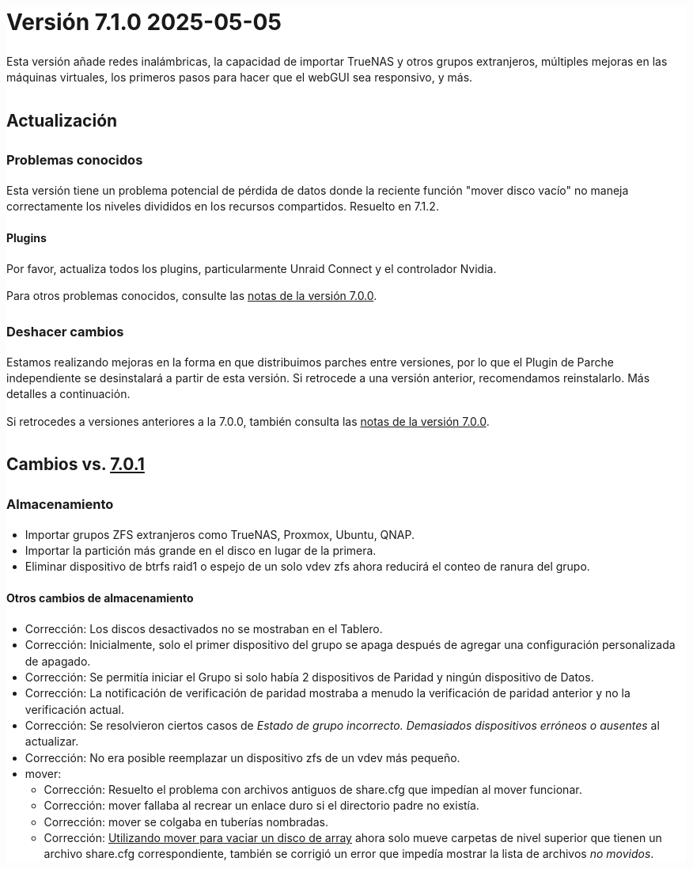 # Versión 7.1.0 2025-05-05

Esta versión añade redes inalámbricas, la capacidad de importar TrueNAS y otros grupos extranjeros, múltiples mejoras en las máquinas virtuales, los primeros pasos para hacer que el webGUI sea responsivo, y más.

## Actualización

### Problemas conocidos

Esta versión tiene un problema potencial de pérdida de datos donde la reciente función "mover disco vacío" no maneja correctamente los niveles divididos en los recursos compartidos. Resuelto en 7.1.2.

#### Plugins

Por favor, actualiza todos los plugins, particularmente Unraid Connect y el controlador Nvidia.

Para otros problemas conocidos, consulte las [notas de la versión 7.0.0](7.0.0.md#known-issues).

### Deshacer cambios

Estamos realizando mejoras en la forma en que distribuimos parches entre versiones, por lo que el Plugin de Parche independiente se desinstalará a partir de esta versión. Si retrocede a una versión anterior, recomendamos reinstalarlo. Más detalles a continuación.

Si retrocedes a versiones anteriores a la 7.0.0, también consulta las [notas de la versión 7.0.0](7.0.0.md#rolling-back).

## Cambios vs. [7.0.1](7.0.1.md)

### Almacenamiento

- Importar grupos ZFS extranjeros como TrueNAS, Proxmox, Ubuntu, QNAP.
- Importar la partición más grande en el disco en lugar de la primera.
- Eliminar dispositivo de btrfs raid1 o espejo de un solo vdev zfs ahora reducirá el conteo de ranura del grupo.

#### Otros cambios de almacenamiento

- Corrección: Los discos desactivados no se mostraban en el Tablero.
- Corrección: Inicialmente, solo el primer dispositivo del grupo se apaga después de agregar una configuración personalizada de apagado.
- Corrección: Se permitía iniciar el Grupo si solo había 2 dispositivos de Paridad y ningún dispositivo de Datos.
- Corrección: La notificación de verificación de paridad mostraba a menudo la verificación de paridad anterior y no la verificación actual.
- Corrección: Se resolvieron ciertos casos de _Estado de grupo incorrecto. Demasiados dispositivos erróneos o ausentes_ al actualizar.
- Corrección: No era posible reemplazar un dispositivo zfs de un vdev más pequeño.
- mover:
  - Corrección: Resuelto el problema con archivos antiguos de share.cfg que impedían al mover funcionar.
  - Corrección: mover fallaba al recrear un enlace duro si el directorio padre no existía.
  - Corrección: mover se colgaba en tuberías nombradas.
  - Corrección: [Utilizando mover para vaciar un disco de array](7.0.0.md#using-mover-to-empty-an-array-disk) ahora solo mueve carpetas de nivel superior que tienen un archivo share.cfg correspondiente, también se corrigió un error que impedía mostrar la lista de archivos _no movidos_.
